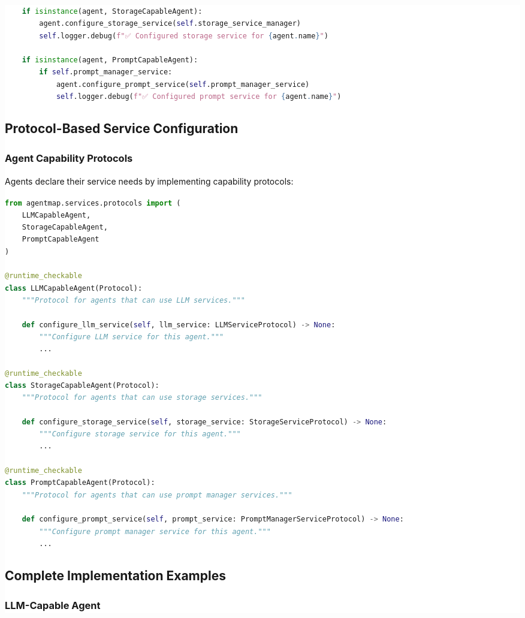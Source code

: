 ```python
    if isinstance(agent, StorageCapableAgent):
        agent.configure_storage_service(self.storage_service_manager)
        self.logger.debug(f"✅ Configured storage service for {agent.name}")
    
    if isinstance(agent, PromptCapableAgent):
        if self.prompt_manager_service:
            agent.configure_prompt_service(self.prompt_manager_service)
            self.logger.debug(f"✅ Configured prompt service for {agent.name}")
```

## Protocol-Based Service Configuration

### Agent Capability Protocols

Agents declare their service needs by implementing capability protocols:

```python
from agentmap.services.protocols import (
    LLMCapableAgent, 
    StorageCapableAgent, 
    PromptCapableAgent
)

@runtime_checkable
class LLMCapableAgent(Protocol):
    """Protocol for agents that can use LLM services."""
    
    def configure_llm_service(self, llm_service: LLMServiceProtocol) -> None:
        """Configure LLM service for this agent."""
        ...

@runtime_checkable
class StorageCapableAgent(Protocol):
    """Protocol for agents that can use storage services."""
    
    def configure_storage_service(self, storage_service: StorageServiceProtocol) -> None:
        """Configure storage service for this agent."""
        ...

@runtime_checkable
class PromptCapableAgent(Protocol):
    """Protocol for agents that can use prompt manager services."""
    
    def configure_prompt_service(self, prompt_service: PromptManagerServiceProtocol) -> None:
        """Configure prompt manager service for this agent."""
        ...
```

## Complete Implementation Examples

### LLM-Capable Agent
